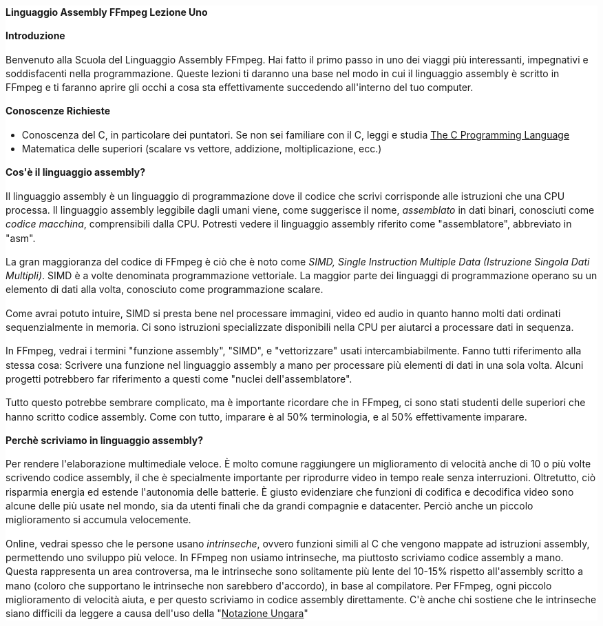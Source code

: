 **Linguaggio Assembly FFmpeg Lezione Uno**

**Introduzione**

Benvenuto alla Scuola del Linguaggio Assembly FFmpeg. Hai fatto il primo passo in uno dei viaggi più interessanti, impegnativi e soddisfacenti nella programmazione. Queste lezioni ti daranno una base nel modo in cui il linguaggio assembly è scritto in FFmpeg e ti faranno aprire gli occhi a cosa sta effettivamente succedendo all'interno del tuo computer.

**Conoscenze Richieste**

* Conoscenza del C, in particolare dei puntatori. Se non sei familiare con il C, leggi e studia [The C Programming Language](https://en.wikipedia.org/wiki/The_C_Programming_Language)
* Matematica delle superiori (scalare vs vettore, addizione, moltiplicazione, ecc.)

**Cos'è il linguaggio assembly?**

Il linguaggio assembly è un linguaggio di programmazione dove il codice che scrivi corrisponde alle istruzioni che una CPU processa. Il linguaggio assembly leggibile dagli umani viene, come suggerisce il nome, *assemblato* in dati binari, conosciuti come *codice macchina*, comprensibili dalla CPU. Potresti vedere il linguaggio assembly riferito come "assemblatore", abbreviato in "asm".

La gran maggioranza del codice di FFmpeg è ciò che è noto come *SIMD, Single Instruction Multiple Data (Istruzione Singola Dati Multipli)*. SIMD è a volte denominata programmazione vettoriale. La maggior parte dei linguaggi di programmazione operano su un elemento di dati alla volta, conosciuto come programmazione scalare.

Come avrai potuto intuire, SIMD si presta bene nel processare immagini, video ed audio in quanto hanno molti dati ordinati sequenzialmente in memoria. Ci sono istruzioni specializzate disponibili nella CPU per aiutarci a processare dati in sequenza.

In FFmpeg, vedrai i termini "funzione assembly", "SIMD", e "vettorizzare" usati intercambiabilmente. Fanno tutti riferimento alla stessa cosa: Scrivere una funzione nel linguaggio assembly a mano per processare più elementi di dati in una sola volta. Alcuni progetti potrebbero far riferimento a questi come "nuclei dell'assemblatore".

Tutto questo potrebbe sembrare complicato, ma è importante ricordare che in FFmpeg, ci sono stati studenti delle superiori che hanno scritto codice assembly. Come con tutto, imparare è al 50% terminologia, e al 50% effettivamente imparare.

**Perchè scriviamo in linguaggio assembly?**  

Per rendere l'elaborazione multimediale veloce. È molto comune raggiungere un miglioramento di velocità anche di 10 o più volte scrivendo codice assembly, il che è specialmente importante per riprodurre video in tempo reale senza interruzioni. Oltretutto, ciò risparmia energia ed estende l'autonomia delle batterie. È giusto evidenziare che funzioni di codifica e decodifica video sono alcune delle più usate nel mondo, sia da utenti finali che da grandi compagnie e datacenter. Perciò anche un piccolo miglioramento si accumula velocemente.

Online, vedrai spesso che le persone usano *intrinseche*, ovvero funzioni simili al C che vengono mappate ad istruzioni assembly, permettendo uno sviluppo più veloce. In FFmpeg non usiamo intrinseche, ma piuttosto scriviamo codice assembly a mano. Questa rappresenta un area controversa, ma le intrinseche sono solitamente più lente del 10-15% rispetto all'assembly scritto a mano (coloro che supportano le intrinseche non sarebbero d'accordo), in base al compilatore. Per FFmpeg, ogni piccolo miglioramento di velocità aiuta, e per questo scriviamo in codice assembly direttamente. C'è anche chi sostiene che le intrinseche siano difficili da leggere a causa dell'uso della "[Notazione Ungara](https://it.wikipedia.org/wiki/Notazione_ungara)"
